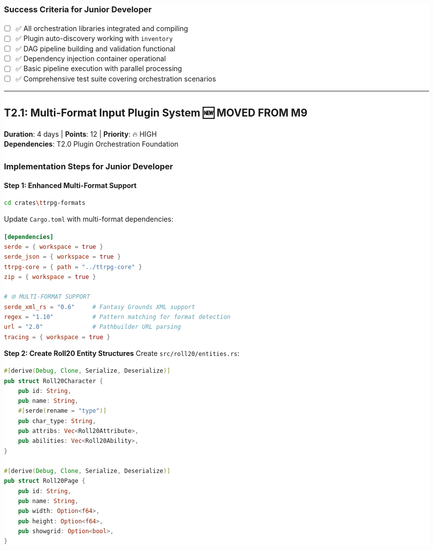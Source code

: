 ### **Success Criteria for Junior Developer**
- [ ] ✅ All orchestration libraries integrated and compiling
- [ ] ✅ Plugin auto-discovery working with `inventory`
- [ ] ✅ DAG pipeline building and validation functional
- [ ] ✅ Dependency injection container operational
- [ ] ✅ Basic pipeline execution with parallel processing
- [ ] ✅ Comprehensive test suite covering orchestration scenarios

---

## **T2.1: Multi-Format Input Plugin System** 🆕 **MOVED FROM M9**
**Duration**: 4 days | **Points**: 12 | **Priority**: 🔥 HIGH  
**Dependencies**: T2.0 Plugin Orchestration Foundation

### **Implementation Steps for Junior Developer**

**Step 1: Enhanced Multi-Format Support**
```bash
cd crates\ttrpg-formats
```

Update `Cargo.toml` with multi-format dependencies:
```toml
[dependencies]
serde = { workspace = true }
serde_json = { workspace = true }
ttrpg-core = { path = "../ttrpg-core" }
zip = { workspace = true }

# 🌐 MULTI-FORMAT SUPPORT
serde_xml_rs = "0.6"     # Fantasy Grounds XML support
regex = "1.10"           # Pattern matching for format detection
url = "2.0"              # Pathbuilder URL parsing
tracing = { workspace = true }
```

**Step 2: Create Roll20 Entity Structures**
Create `src/roll20/entities.rs`:
```rust
#[derive(Debug, Clone, Serialize, Deserialize)]
pub struct Roll20Character {
    pub id: String,
    pub name: String,
    #[serde(rename = "type")]
    pub char_type: String,
    pub attribs: Vec<Roll20Attribute>,
    pub abilities: Vec<Roll20Ability>,
}

#[derive(Debug, Clone, Serialize, Deserialize)]
pub struct Roll20Page {
    pub id: String,
    pub name: String,
    pub width: Option<f64>,
    pub height: Option<f64>,
    pub showgrid: Option<bool>,
}
```
